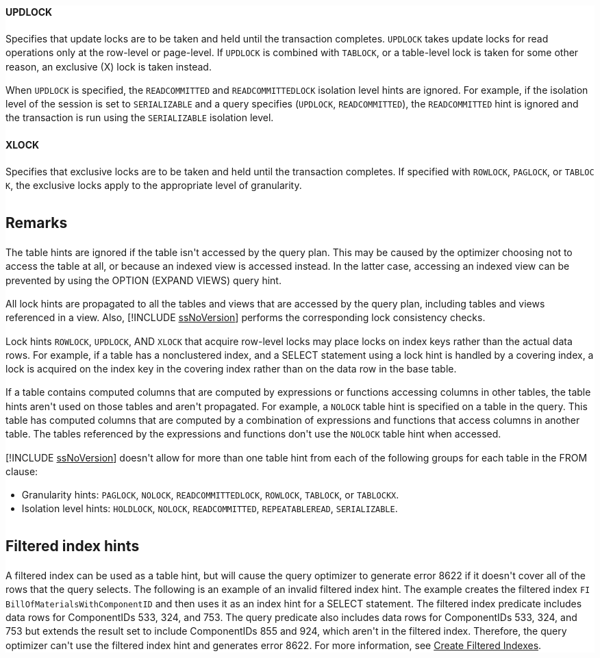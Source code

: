 #### UPDLOCK

Specifies that update locks are to be taken and held until the transaction completes. `UPDLOCK` takes update locks for read operations only at the row-level or page-level. If `UPDLOCK` is combined with `TABLOCK`, or a table-level lock is taken for some other reason, an exclusive (X) lock is taken instead.

When `UPDLOCK` is specified, the `READCOMMITTED` and `READCOMMITTEDLOCK` isolation level hints are ignored. For example, if the isolation level of the session is set to `SERIALIZABLE` and a query specifies (`UPDLOCK`, `READCOMMITTED`), the `READCOMMITTED` hint is ignored and the transaction is run using the `SERIALIZABLE` isolation level.

#### XLOCK

Specifies that exclusive locks are to be taken and held until the transaction completes. If specified with `ROWLOCK`, `PAGLOCK`, or `TABLOCK`, the exclusive locks apply to the appropriate level of granularity.

## Remarks

The table hints are ignored if the table isn't accessed by the query plan. This may be caused by the optimizer choosing not to access the table at all, or because an indexed view is accessed instead. In the latter case, accessing an indexed view can be prevented by using the OPTION (EXPAND VIEWS) query hint.

All lock hints are propagated to all the tables and views that are accessed by the query plan, including tables and views referenced in a view. Also, [!INCLUDE [ssNoVersion](../../includes/ssnoversion-md.md)] performs the corresponding lock consistency checks.

Lock hints `ROWLOCK`, `UPDLOCK`, AND `XLOCK` that acquire row-level locks may place locks on index keys rather than the actual data rows. For example, if a table has a nonclustered index, and a SELECT statement using a lock hint is handled by a covering index, a lock is acquired on the index key in the covering index rather than on the data row in the base table.

If a table contains computed columns that are computed by expressions or functions accessing columns in other tables, the table hints aren't used on those tables and aren't propagated. For example, a `NOLOCK` table hint is specified on a table in the query. This table has computed columns that are computed by a combination of expressions and functions that access columns in another table. The tables referenced by the expressions and functions don't use the `NOLOCK` table hint when accessed.

[!INCLUDE [ssNoVersion](../../includes/ssnoversion-md.md)] doesn't allow for more than one table hint from each of the following groups for each table in the FROM clause:

- Granularity hints: `PAGLOCK`, `NOLOCK`, `READCOMMITTEDLOCK`, `ROWLOCK`, `TABLOCK`, or `TABLOCKX`.
- Isolation level hints: `HOLDLOCK`, `NOLOCK`, `READCOMMITTED`, `REPEATABLEREAD`, `SERIALIZABLE`.

## Filtered index hints

 A filtered index can be used as a table hint, but will cause the query optimizer to generate error 8622 if it doesn't cover all of the rows that the query selects. The following is an example of an invalid filtered index hint. The example creates the filtered index `FIBillOfMaterialsWithComponentID` and then uses it as an index hint for a SELECT statement. The filtered index predicate includes data rows for ComponentIDs 533, 324, and 753. The query predicate also includes data rows for ComponentIDs 533, 324, and 753 but extends the result set to include ComponentIDs 855 and 924, which aren't in the filtered index. Therefore, the query optimizer can't use the filtered index hint and generates error 8622. For more information, see [Create Filtered Indexes](../../relational-databases/indexes/create-filtered-indexes.md).
